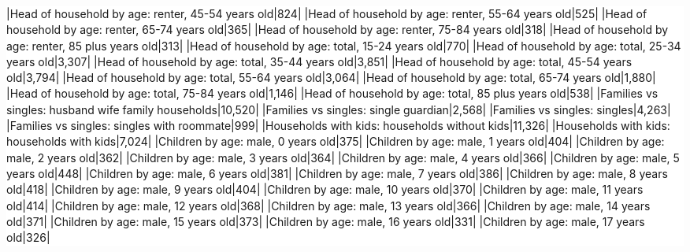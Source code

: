 |Head of household by age: renter, 45-54 years old|824|
|Head of household by age: renter, 55-64 years old|525|
|Head of household by age: renter, 65-74 years old|365|
|Head of household by age: renter, 75-84 years old|318|
|Head of household by age: renter, 85 plus years old|313|
|Head of household by age: total, 15-24 years old|770|
|Head of household by age: total, 25-34 years old|3,307|
|Head of household by age: total, 35-44 years old|3,851|
|Head of household by age: total, 45-54 years old|3,794|
|Head of household by age: total, 55-64 years old|3,064|
|Head of household by age: total, 65-74 years old|1,880|
|Head of household by age: total, 75-84 years old|1,146|
|Head of household by age: total, 85 plus years old|538|
|Families vs singles: husband wife family households|10,520|
|Families vs singles: single guardian|2,568|
|Families vs singles: singles|4,263|
|Families vs singles: singles with roommate|999|
|Households with kids: households without kids|11,326|
|Households with kids: households with kids|7,024|
|Children by age: male, 0 years old|375|
|Children by age: male, 1 years old|404|
|Children by age: male, 2 years old|362|
|Children by age: male, 3 years old|364|
|Children by age: male, 4 years old|366|
|Children by age: male, 5 years old|448|
|Children by age: male, 6 years old|381|
|Children by age: male, 7 years old|386|
|Children by age: male, 8 years old|418|
|Children by age: male, 9 years old|404|
|Children by age: male, 10 years old|370|
|Children by age: male, 11 years old|414|
|Children by age: male, 12 years old|368|
|Children by age: male, 13 years old|366|
|Children by age: male, 14 years old|371|
|Children by age: male, 15 years old|373|
|Children by age: male, 16 years old|331|
|Children by age: male, 17 years old|326|